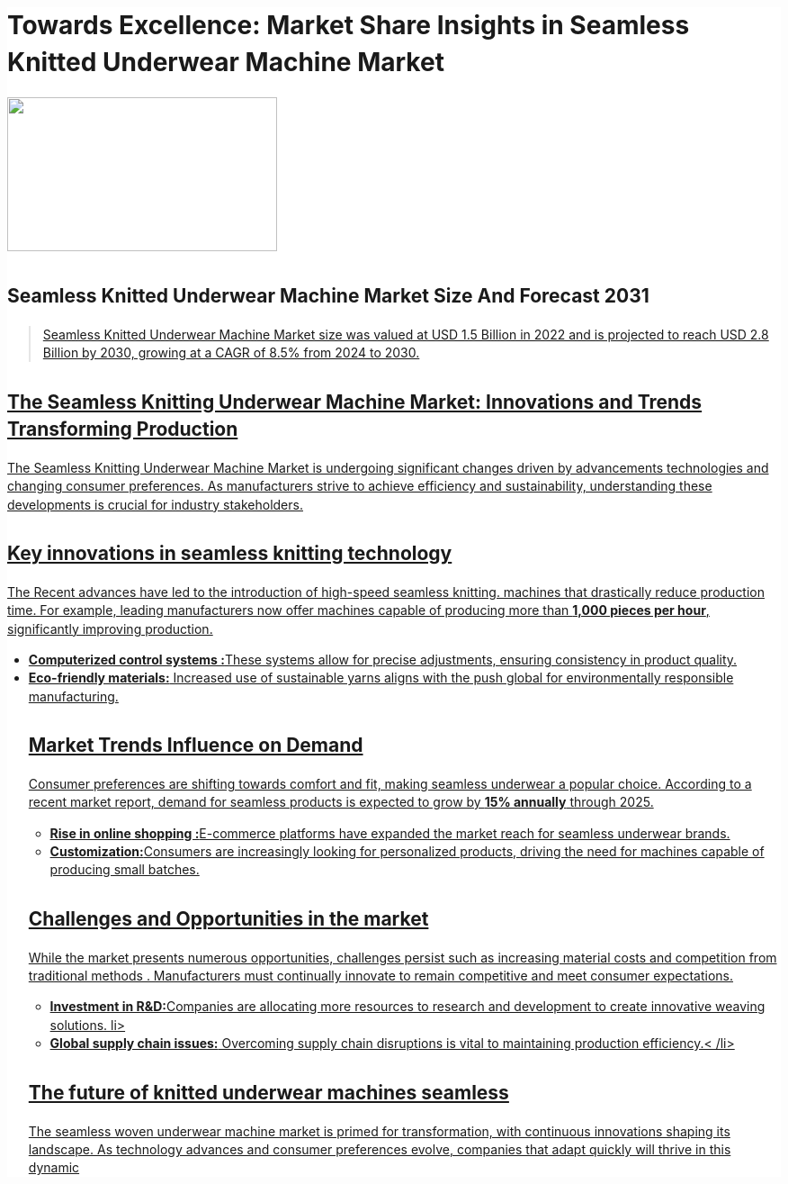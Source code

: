 <h1>Towards Excellence: Market Share Insights in Seamless Knitted Underwear Machine Market</h1><img src="https://ffe5etoiles.com/wp-content/uploads/2025/01/MST7-300x171.png" alt="" width="300" height="171" class="aligncenter size-medium wp-image-105565" /><h2>Seamless Knitted Underwear Machine Market Size And Forecast 2031</h2><blockquote><p><p><a href="https://www.verifiedmarketreports.com/download-sample/?rid=312030&utm_source=Github&utm_medium=362" target="_blank">Seamless Knitted Underwear Machine Market size was valued at USD 1.5 Billion in 2022 and is projected to reach USD 2.8 Billion by 2030, growing at a CAGR of 8.5% from 2024 to 2030.</strong></span></p></p></blockquote><h2>The Seamless Knitting Underwear Machine Market: Innovations and Trends Transforming Production</h2><p>The Seamless Knitting Underwear Machine Market is undergoing significant changes driven by advancements technologies and changing consumer preferences. As manufacturers strive to achieve efficiency and sustainability, understanding these developments is crucial for industry stakeholders.</p><h2>Key innovations in seamless knitting technology</h2><p>The Recent advances have led to the introduction of high-speed seamless knitting. machines that drastically reduce production time. For example, leading manufacturers now offer machines capable of producing more than <strong>1,000 pieces per hour</strong>, significantly improving production.</p><ul><li><strong>Computerized control systems :</strong>These systems allow for precise adjustments, ensuring consistency in product quality.</li><li><strong>Eco-friendly materials:</strong> Increased use of sustainable yarns aligns with the push global for environmentally responsible manufacturing.</li </ul><h2>Market Trends Influence on Demand</h2><p>Consumer preferences are shifting towards comfort and fit, making seamless underwear a popular choice. According to a recent market report, demand for seamless products is expected to grow by <strong>15% annually</strong> through 2025.</p><ul><li><strong>Rise in online shopping :</strong>E-commerce platforms have expanded the market reach for seamless underwear brands.</li><li><strong>Customization:</strong>Consumers are increasingly looking for personalized products, driving the need for machines capable of producing small batches. </li></ul><h2>Challenges and Opportunities in the market</h2><p>While the market presents numerous opportunities, challenges persist such as increasing material costs and competition from traditional methods . Manufacturers must continually innovate to remain competitive and meet consumer expectations.</p><ul><li><strong>Investment in R&D:</strong>Companies are allocating more resources to research and development to create innovative weaving solutions.</strong> li><li><strong>Global supply chain issues:</strong> Overcoming supply chain disruptions is vital to maintaining production efficiency.< /li></ul><h2>The future of knitted underwear machines seamless</h2> <p>The seamless woven underwear machine market is primed for transformation, with continuous innovations shaping its landscape. As technology advances and consumer preferences evolve, companies that adapt quickly will thrive in this dynamic